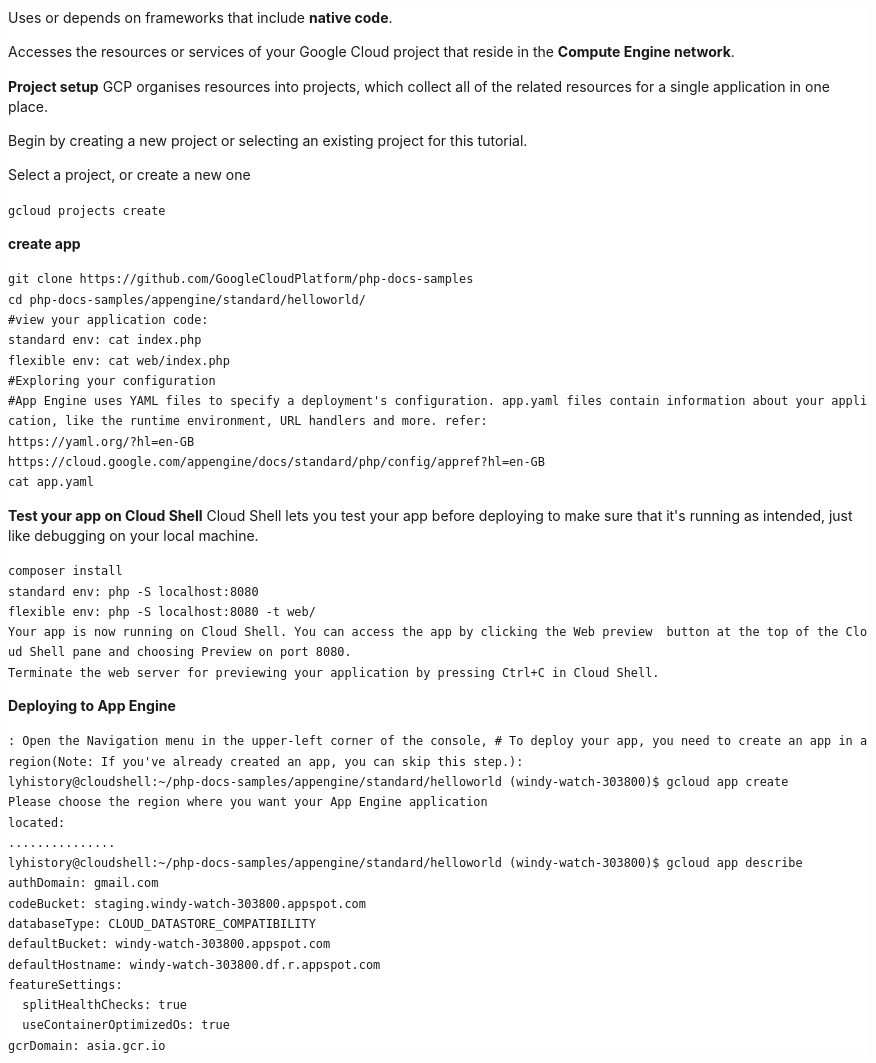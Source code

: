   Uses or depends on frameworks that include **native code**.

  Accesses the resources or services of your Google Cloud project that reside in the **Compute Engine network**.

  



**Project setup**
GCP organises resources into projects, which collect all of the related resources for a single application in one place.

Begin by creating a new project or selecting an existing project for this tutorial.

Select a project, or create a new one

```
gcloud projects create
```



**create app**

```
git clone https://github.com/GoogleCloudPlatform/php-docs-samples
cd php-docs-samples/appengine/standard/helloworld/
#view your application code:
standard env: cat index.php
flexible env: cat web/index.php
#Exploring your configuration
#App Engine uses YAML files to specify a deployment's configuration. app.yaml files contain information about your application, like the runtime environment, URL handlers and more. refer: 
https://yaml.org/?hl=en-GB
https://cloud.google.com/appengine/docs/standard/php/config/appref?hl=en-GB
cat app.yaml
```

**Test your app on Cloud Shell**
Cloud Shell lets you test your app before deploying to make sure that it's running as intended, just like debugging on your local machine.

```
composer install
standard env: php -S localhost:8080
flexible env: php -S localhost:8080 -t web/
Your app is now running on Cloud Shell. You can access the app by clicking the Web preview  button at the top of the Cloud Shell pane and choosing Preview on port 8080.
Terminate the web server for previewing your application by pressing Ctrl+C in Cloud Shell.
```

**Deploying to App Engine**

```
: Open the Navigation menu in the upper-left corner of the console, # To deploy your app, you need to create an app in a region(Note: If you've already created an app, you can skip this step.):
lyhistory@cloudshell:~/php-docs-samples/appengine/standard/helloworld (windy-watch-303800)$ gcloud app create
Please choose the region where you want your App Engine application
located:
...............
lyhistory@cloudshell:~/php-docs-samples/appengine/standard/helloworld (windy-watch-303800)$ gcloud app describe
authDomain: gmail.com
codeBucket: staging.windy-watch-303800.appspot.com
databaseType: CLOUD_DATASTORE_COMPATIBILITY
defaultBucket: windy-watch-303800.appspot.com
defaultHostname: windy-watch-303800.df.r.appspot.com
featureSettings:
  splitHealthChecks: true
  useContainerOptimizedOs: true
gcrDomain: asia.gcr.io
```